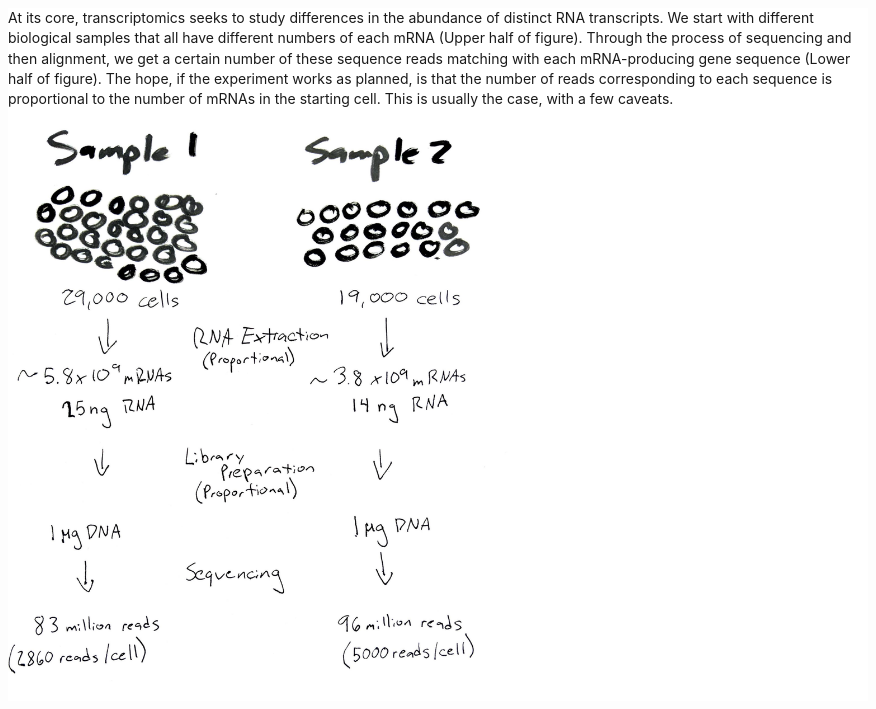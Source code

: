 At its core, transcriptomics seeks to study differences in the abundance of distinct RNA transcripts. We start with different biological samples that all have different numbers of each mRNA (Upper half of figure). Through the process of sequencing and then alignment, we get a certain number of these sequence reads matching with each mRNA-producing gene sequence (Lower half of figure). The hope, if the experiment works as planned, is that the number of reads corresponding to each sequence is proportional to the number of mRNAs in the starting cell. This is usually the case, with a few caveats.

<img src="images/tracking.png" width="500">
